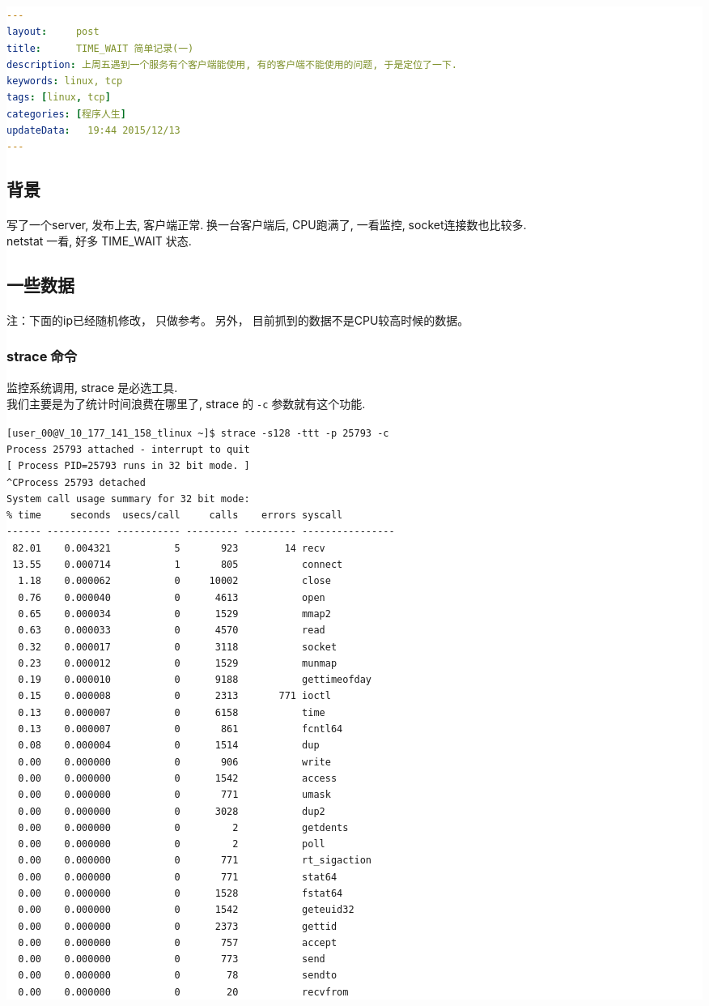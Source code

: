 ```yaml
---
layout:     post
title:      TIME_WAIT 简单记录(一)
description: 上周五遇到一个服务有个客户端能使用, 有的客户端不能使用的问题, 于是定位了一下.  
keywords: linux, tcp
tags: [linux, tcp]
categories: [程序人生]
updateData:   19:44 2015/12/13
---
```



## 背景

写了一个server, 发布上去, 客户端正常. 换一台客户端后, CPU跑满了, 一看监控, socket连接数也比较多.  
netstat 一看, 好多 TIME_WAIT 状态.  


## 一些数据

注：下面的ip已经随机修改， 只做参考。 另外， 目前抓到的数据不是CPU较高时候的数据。  

### strace 命令

监控系统调用, strace 是必选工具.  
我们主要是为了统计时间浪费在哪里了, strace 的 `-c` 参数就有这个功能.  


```
[user_00@V_10_177_141_158_tlinux ~]$ strace -s128 -ttt -p 25793 -c
Process 25793 attached - interrupt to quit
[ Process PID=25793 runs in 32 bit mode. ]
^CProcess 25793 detached
System call usage summary for 32 bit mode:
% time     seconds  usecs/call     calls    errors syscall
------ ----------- ----------- --------- --------- ----------------
 82.01    0.004321           5       923        14 recv
 13.55    0.000714           1       805           connect
  1.18    0.000062           0     10002           close
  0.76    0.000040           0      4613           open
  0.65    0.000034           0      1529           mmap2
  0.63    0.000033           0      4570           read
  0.32    0.000017           0      3118           socket
  0.23    0.000012           0      1529           munmap
  0.19    0.000010           0      9188           gettimeofday
  0.15    0.000008           0      2313       771 ioctl
  0.13    0.000007           0      6158           time
  0.13    0.000007           0       861           fcntl64
  0.08    0.000004           0      1514           dup
  0.00    0.000000           0       906           write
  0.00    0.000000           0      1542           access
  0.00    0.000000           0       771           umask
  0.00    0.000000           0      3028           dup2
  0.00    0.000000           0         2           getdents
  0.00    0.000000           0         2           poll
  0.00    0.000000           0       771           rt_sigaction
  0.00    0.000000           0       771           stat64
  0.00    0.000000           0      1528           fstat64
  0.00    0.000000           0      1542           geteuid32
  0.00    0.000000           0      2373           gettid
  0.00    0.000000           0       757           accept
  0.00    0.000000           0       773           send
  0.00    0.000000           0        78           sendto
  0.00    0.000000           0        20           recvfrom
```